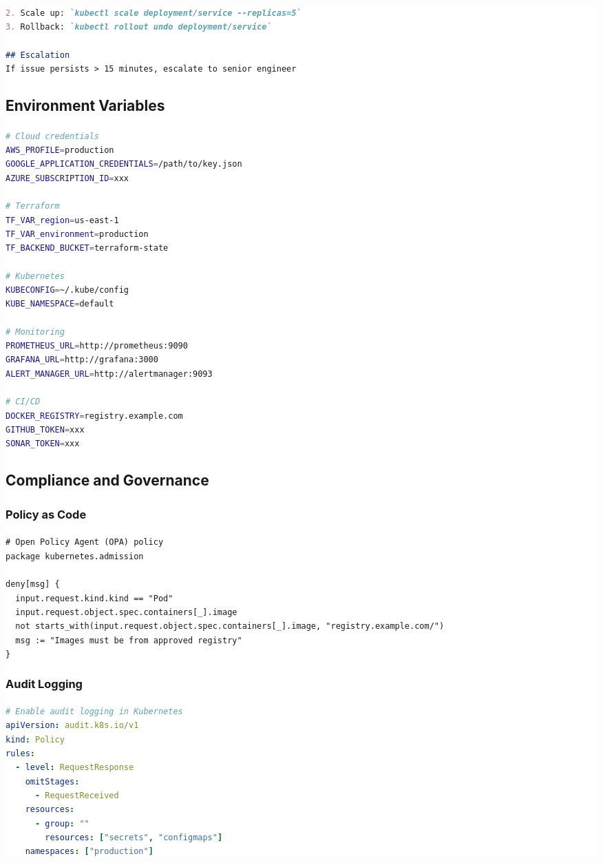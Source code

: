 ```markdown
2. Scale up: `kubectl scale deployment/service --replicas=5`
3. Rollback: `kubectl rollout undo deployment/service`

## Escalation
If issue persists > 15 minutes, escalate to senior engineer
```

## Environment Variables

```bash
# Cloud credentials
AWS_PROFILE=production
GOOGLE_APPLICATION_CREDENTIALS=/path/to/key.json
AZURE_SUBSCRIPTION_ID=xxx

# Terraform
TF_VAR_region=us-east-1
TF_VAR_environment=production
TF_BACKEND_BUCKET=terraform-state

# Kubernetes
KUBECONFIG=~/.kube/config
KUBE_NAMESPACE=default

# Monitoring
PROMETHEUS_URL=http://prometheus:9090
GRAFANA_URL=http://grafana:3000
ALERT_MANAGER_URL=http://alertmanager:9093

# CI/CD
DOCKER_REGISTRY=registry.example.com
GITHUB_TOKEN=xxx
SONAR_TOKEN=xxx
```

## Compliance and Governance

### Policy as Code
```rego
# Open Policy Agent (OPA) policy
package kubernetes.admission

deny[msg] {
  input.request.kind.kind == "Pod"
  input.request.object.spec.containers[_].image
  not starts_with(input.request.object.spec.containers[_].image, "registry.example.com/")
  msg := "Images must be from approved registry"
}
```

### Audit Logging
```yaml
# Enable audit logging in Kubernetes
apiVersion: audit.k8s.io/v1
kind: Policy
rules:
  - level: RequestResponse
    omitStages:
      - RequestReceived
    resources:
      - group: ""
        resources: ["secrets", "configmaps"]
    namespaces: ["production"]
```